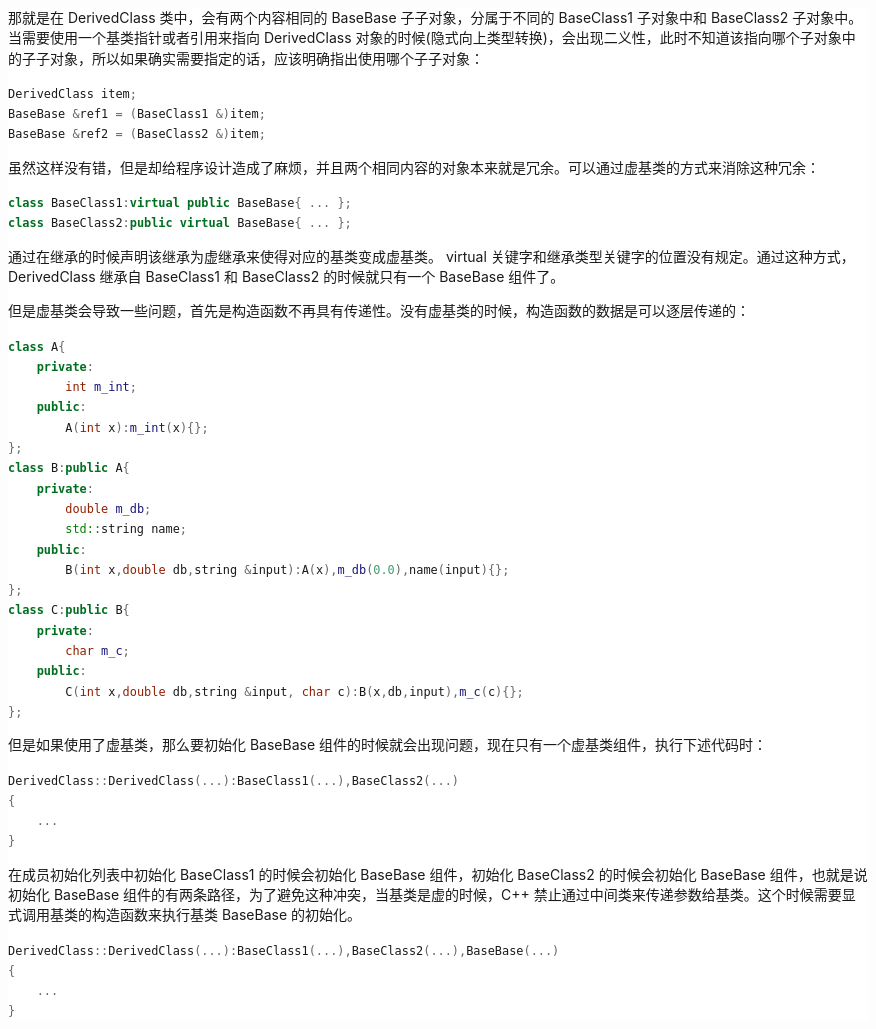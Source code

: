 那就是在 DerivedClass 类中，会有两个内容相同的 BaseBase 子子对象，分属于不同的 BaseClass1 子对象中和 BaseClass2 子对象中。当需要使用一个基类指针或者引用来指向 DerivedClass 对象的时候(隐式向上类型转换)，会出现二义性，此时不知道该指向哪个子对象中的子子对象，所以如果确实需要指定的话，应该明确指出使用哪个子子对象：

```c++
DerivedClass item;
BaseBase &ref1 = (BaseClass1 &)item;
BaseBase &ref2 = (BaseClass2 &)item;
```

虽然这样没有错，但是却给程序设计造成了麻烦，并且两个相同内容的对象本来就是冗余。可以通过虚基类的方式来消除这种冗余：

```c++
class BaseClass1:virtual public BaseBase{ ... };
class BaseClass2:public virtual BaseBase{ ... };
```

通过在继承的时候声明该继承为虚继承来使得对应的基类变成虚基类。 virtual 关键字和继承类型关键字的位置没有规定。通过这种方式，DerivedClass 继承自 BaseClass1 和 BaseClass2 的时候就只有一个 BaseBase 组件了。

但是虚基类会导致一些问题，首先是构造函数不再具有传递性。没有虚基类的时候，构造函数的数据是可以逐层传递的：

```c++
class A{
    private:
        int m_int;
    public:
        A(int x):m_int(x){};
};
class B:public A{
    private:
        double m_db;
        std::string name;
    public:
        B(int x,double db,string &input):A(x),m_db(0.0),name(input){};
};
class C:public B{
    private:
        char m_c;
    public:
        C(int x,double db,string &input, char c):B(x,db,input),m_c(c){};
};
```

但是如果使用了虚基类，那么要初始化 BaseBase 组件的时候就会出现问题，现在只有一个虚基类组件，执行下述代码时：

```c++
DerivedClass::DerivedClass(...):BaseClass1(...),BaseClass2(...)
{
    ...
}
```

在成员初始化列表中初始化 BaseClass1 的时候会初始化 BaseBase 组件，初始化 BaseClass2 的时候会初始化 BaseBase 组件，也就是说初始化 BaseBase 组件的有两条路径，为了避免这种冲突，当基类是虚的时候，C++ 禁止通过中间类来传递参数给基类。这个时候需要显式调用基类的构造函数来执行基类 BaseBase 的初始化。

```c++
DerivedClass::DerivedClass(...):BaseClass1(...),BaseClass2(...),BaseBase(...)
{
    ...
}
```
